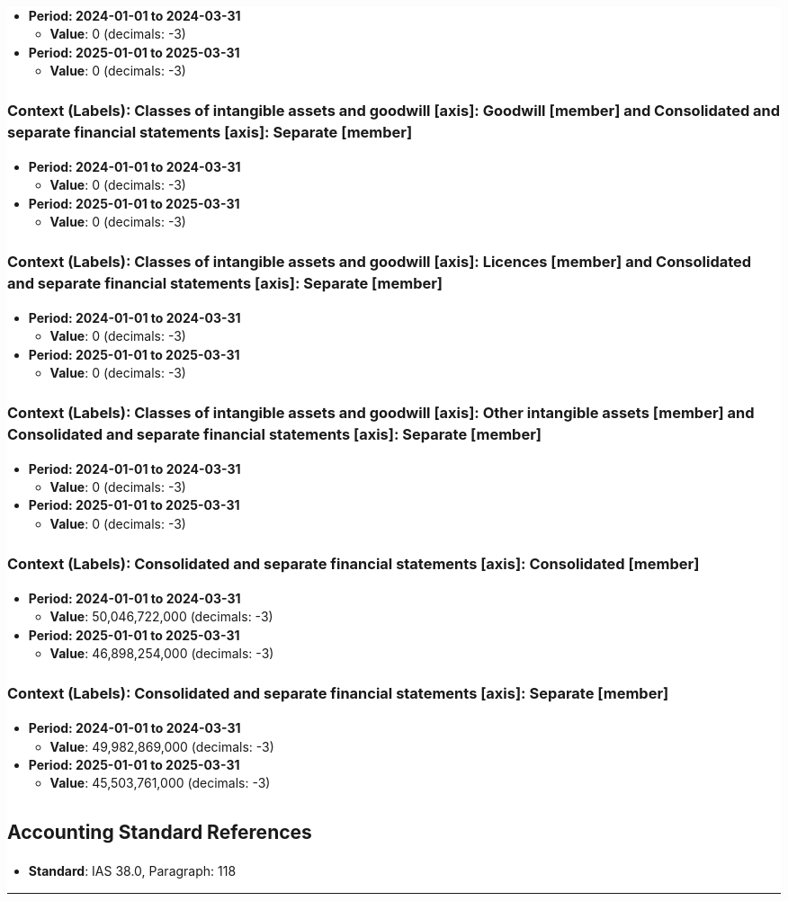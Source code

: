- **Period: 2024-01-01 to 2024-03-31**
  - **Value**: 0 (decimals: -3)
- **Period: 2025-01-01 to 2025-03-31**
  - **Value**: 0 (decimals: -3)

### **Context (Labels): Classes of intangible assets and goodwill [axis]: Goodwill [member] and Consolidated and separate financial statements [axis]: Separate [member]**

- **Period: 2024-01-01 to 2024-03-31**
  - **Value**: 0 (decimals: -3)
- **Period: 2025-01-01 to 2025-03-31**
  - **Value**: 0 (decimals: -3)

### **Context (Labels): Classes of intangible assets and goodwill [axis]: Licences [member] and Consolidated and separate financial statements [axis]: Separate [member]**

- **Period: 2024-01-01 to 2024-03-31**
  - **Value**: 0 (decimals: -3)
- **Period: 2025-01-01 to 2025-03-31**
  - **Value**: 0 (decimals: -3)

### **Context (Labels): Classes of intangible assets and goodwill [axis]: Other intangible assets [member] and Consolidated and separate financial statements [axis]: Separate [member]**

- **Period: 2024-01-01 to 2024-03-31**
  - **Value**: 0 (decimals: -3)
- **Period: 2025-01-01 to 2025-03-31**
  - **Value**: 0 (decimals: -3)

### **Context (Labels): Consolidated and separate financial statements [axis]: Consolidated [member]**

- **Period: 2024-01-01 to 2024-03-31**
  - **Value**: 50,046,722,000 (decimals: -3)
- **Period: 2025-01-01 to 2025-03-31**
  - **Value**: 46,898,254,000 (decimals: -3)

### **Context (Labels): Consolidated and separate financial statements [axis]: Separate [member]**

- **Period: 2024-01-01 to 2024-03-31**
  - **Value**: 49,982,869,000 (decimals: -3)
- **Period: 2025-01-01 to 2025-03-31**
  - **Value**: 45,503,761,000 (decimals: -3)

## Accounting Standard References
- **Standard**: IAS 38.0, Paragraph: 118

---